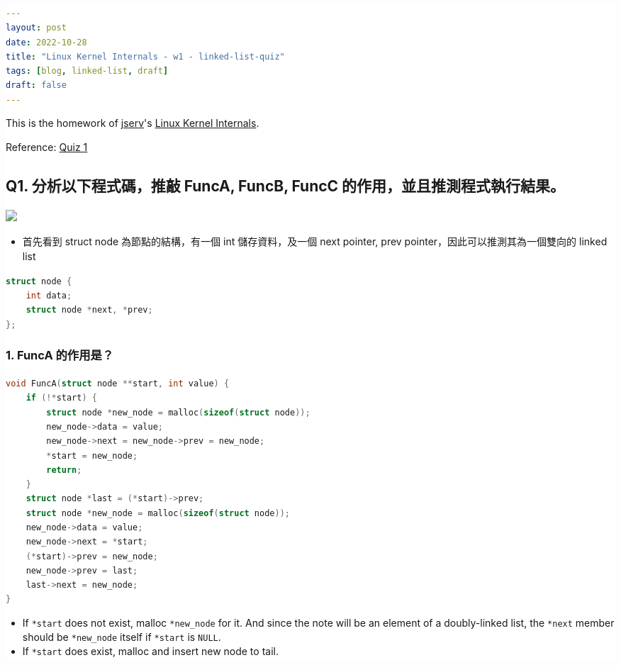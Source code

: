 ```yaml
---
layout: post
date: 2022-10-28
title: "Linux Kernel Internals - w1 - linked-list-quiz"
tags: [blog, linked-list, draft]
draft: false
---
```


This is the homework of [jserv](https://github.com/jserv)'s [Linux Kernel Internals](https://wiki.csie.ncku.edu.tw/linux/schedule).

Reference: [Quiz 1](https://hackmd.io/@sysprog/linked-list-quiz)



## Q1. 分析以下程式碼，推敲 FuncA, FuncB, FuncC 的作用，並且推測程式執行結果。

![](https://i.imgur.com/I4mcQ7d.png)

- 首先看到 struct node 為節點的結構，有一個 int 儲存資料，及一個 next pointer, prev pointer，因此可以推測其為一個雙向的 linked list

```c
struct node {
    int data;
    struct node *next, *prev;
};
```

### 1. FuncA 的作用是？

```c
void FuncA(struct node **start, int value) {
    if (!*start) {
        struct node *new_node = malloc(sizeof(struct node));
        new_node->data = value;
        new_node->next = new_node->prev = new_node;
        *start = new_node;
        return;
    }
    struct node *last = (*start)->prev;
    struct node *new_node = malloc(sizeof(struct node));
    new_node->data = value;
    new_node->next = *start;
    (*start)->prev = new_node;
    new_node->prev = last;
    last->next = new_node;
}
```

- If `*start` does not exist, malloc `*new_node` for it. And since the note will be an element of a doubly-linked list, the `*next` member should be `*new_node` itself if `*start` is `NULL`.
- If `*start` does exist, malloc and insert new node to tail.
